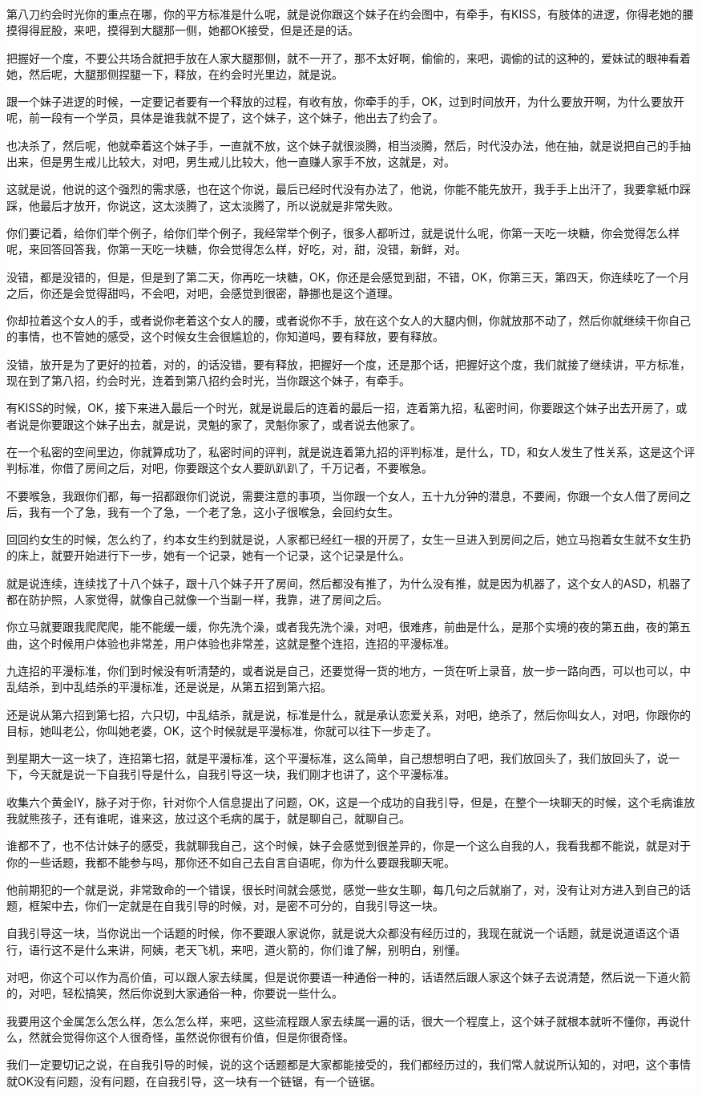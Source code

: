 第八刀约会时光你的重点在哪，你的平方标准是什么呢，就是说你跟这个妹子在约会图中，有牵手，有KISS，有肢体的进逻，你得老她的腰摸得得屁股，来吧，摸得到大腿那一侧，她都OK接受，但是还是的话。

把握好一个度，不要公共场合就把手放在人家大腿那侧，就不一开了，那不太好啊，偷偷的，来吧，调偷的试的这种的，爱妹试的眼神看着她，然后呢，大腿那侧捏腿一下，释放，在约会时光里边，就是说。

跟一个妹子进逻的时候，一定要记者要有一个释放的过程，有收有放，你牵手的手，OK，过到时间放开，为什么要放开啊，为什么要放开呢，前一段有一个学员，具体是谁我就不提了，这个妹子，这个妹子，他出去了约会了。

也决杀了，然后呢，他就牵着这个妹子手，一直就不放，这个妹子就很淡腾，相当淡腾，然后，时代没办法，他在抽，就是说把自己的手抽出来，但是男生戒儿比较大，对吧，男生戒儿比较大，他一直赚人家手不放，这就是，对。

这就是说，他说的这个强烈的需求感，也在这个你说，最后已经时代没有办法了，他说，你能不能先放开，我手手上出汗了，我要拿紙巾踩踩，他最后才放开，你说这，这太淡腾了，这太淡腾了，所以说就是非常失败。

你们要记着，给你们举个例子，给你们举个例子，我经常举个例子，很多人都听过，就是说什么呢，你第一天吃一块糖，你会觉得怎么样呢，来回答回答我，你第一天吃一块糖，你会觉得怎么样，好吃，对，甜，没错，新鲜，对。

没错，都是没错的，但是，但是到了第二天，你再吃一块糖，OK，你还是会感觉到甜，不错，OK，你第三天，第四天，你连续吃了一个月之后，你还是会觉得甜吗，不会吧，对吧，会感觉到很密，静挪也是这个道理。

你却拉着这个女人的手，或者说你老着这个女人的腰，或者说你不手，放在这个女人的大腿内侧，你就放那不动了，然后你就继续干你自己的事情，也不管她的感受，这个时候女生会很尴尬的，你知道吗，要有释放，要有释放。

没错，放开是为了更好的拉着，对的，的话没错，要有释放，把握好一个度，还是那个话，把握好这个度，我们就接了继续讲，平方标准，现在到了第八招，约会时光，连着到第八招约会时光，当你跟这个妹子，有牵手。

有KISS的时候，OK，接下来进入最后一个时光，就是说最后的连着的最后一招，连着第九招，私密时间，你要跟这个妹子出去开房了，或者说是你要跟这个妹子出去，就是说，灵魁的家了，灵魁你家了，或者说去他家了。

在一个私密的空间里边，你就算成功了，私密时间的评判，就是说连着第九招的评判标准，是什么，TD，和女人发生了性关系，这是这个评判标准，你借了房间之后，对吧，你要跟这个女人要趴趴趴了，千万记者，不要喉急。

不要喉急，我跟你们都，每一招都跟你们说说，需要注意的事项，当你跟一个女人，五十九分钟的潜息，不要闹，你跟一个女人借了房间之后，我有一个了急，我有一个了急，一个老了急，这小子很喉急，会回约女生。

回回约女生的时候，怎么约了，约本女生约到就是说，人家都已经红一根的开房了，女生一旦进入到房间之后，她立马抱着女生就不女生扔的床上，就要开始进行下一步，她有一个记录，她有一个记录，这个记录是什么。

就是说连续，连续找了十八个妹子，跟十八个妹子开了房间，然后都没有推了，为什么没有推，就是因为机器了，这个女人的ASD，机器了都在防护照，人家觉得，就像自己就像一个当副一样，我靠，进了房间之后。

你立马就要跟我爬爬爬，能不能缓一缓，你先洗个澡，或者我先洗个澡，对吧，很难疼，前曲是什么，是那个实境的夜的第五曲，夜的第五曲，这个时候用户体验也非常差，用户体验也非常差，这就是整个连招，连招的平漫标准。

九连招的平漫标准，你们到时候没有听清楚的，或者说是自己，还要觉得一货的地方，一货在听上录音，放一步一路向西，可以也可以，中乱结杀，到中乱结杀的平漫标准，还是说是，从第五招到第六招。

还是说从第六招到第七招，六只切，中乱结杀，就是说，标准是什么，就是承认恋爱关系，对吧，绝杀了，然后你叫女人，对吧，你跟你的目标，她叫老公，你叫她老婆，OK，这个时候就是平漫标准，你就可以往下一步走了。

到星期大一这一块了，连招第七招，就是平漫标准，这个平漫标准，这么简单，自己想想明白了吧，我们放回头了，我们放回头了，说一下，今天就是说一下自我引导是什么，自我引导这一块，我们刚才也讲了，这个平漫标准。

收集六个黄金IY，脉子对于你，针对你个人信息提出了问题，OK，这是一个成功的自我引导，但是，在整个一块聊天的时候，这个毛病谁放我就熊孩子，还有谁呢，谁来这，放过这个毛病的属于，就是聊自己，就聊自己。

谁都不了，也不估计妹子的感受，我就聊我自己，这个时候，妹子会感觉到很差异的，你是一个这么自我的人，我看我都不能说，就是对于你的一些话题，我都不能参与吗，那你还不如自己去自言自语呢，你为什么要跟我聊天呢。

他前期犯的一个就是说，非常致命的一个错误，很长时间就会感觉，感觉一些女生聊，每几句之后就崩了，对，没有让对方进入到自己的话题，框架中去，你们一定就是在自我引导的时候，对，是密不可分的，自我引导这一块。

自我引导这一块，当你说出一个话题的时候，你不要跟人家说你，就是说大众都没有经历过的，我现在就说一个话题，就是说道语这个语行，语行这不是什么来讲，阿姨，老天飞机，来吧，道火箭的，你们谁了解，别明白，别懂。

对吧，你这个可以作为高价值，可以跟人家去续属，但是说你要语一种通俗一种的，话语然后跟人家这个妹子去说清楚，然后说一下道火箭的，对吧，轻松搞笑，然后你说到大家通俗一种，你要说一些什么。

我要用这个金属怎么怎么样，怎么怎么样，来吧，这些流程跟人家去续属一遍的话，很大一个程度上，这个妹子就根本就听不懂你，再说什么，然就会觉得你这个人很奇怪，虽然说你很有价值，但是你很奇怪。

我们一定要切记之说，在自我引导的时候，说的这个话题都是大家都能接受的，我们都经历过的，我们常人就说所认知的，对吧，这个事情就OK没有问题，没有问题，在自我引导，这一块有一个链锯，有一个链锯。
